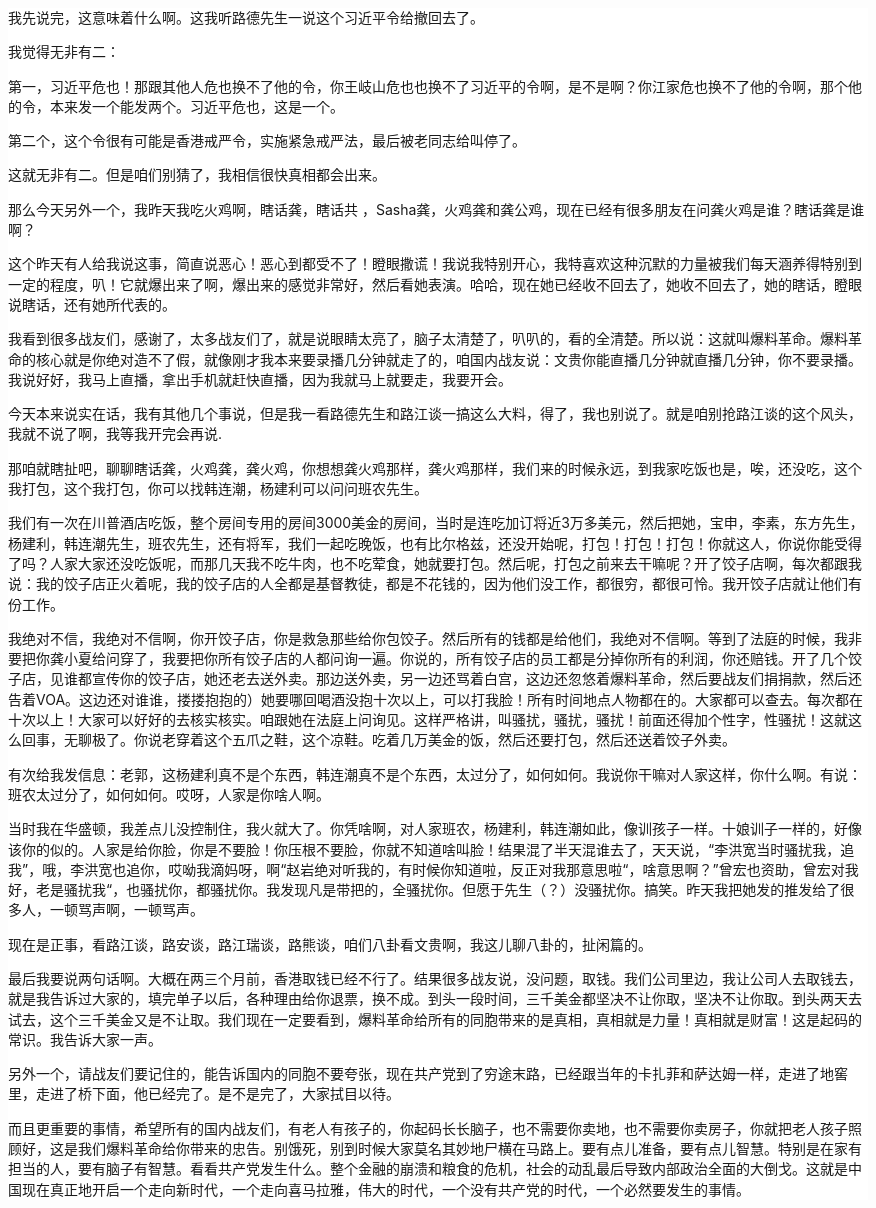 
我先说完，这意味着什么啊。这我听路德先生一说这个习近平令给撤回去了。

我觉得无非有二：

第一，习近平危也！那跟其他人危也换不了他的令，你王岐山危也也换不了习近平的令啊，是不是啊？你江家危也换不了他的令啊，那个他的令，本来发一个能发两个。习近平危也，这是一个。

第二个，这个令很有可能是香港戒严令，实施紧急戒严法，最后被老同志给叫停了。

这就无非有二。但是咱们别猜了，我相信很快真相都会出来。



那么今天另外一个，我昨天我吃火鸡啊，瞎话龚，瞎话共 ，Sasha龚，火鸡龚和龚公鸡，现在已经有很多朋友在问龚火鸡是谁？瞎话龚是谁啊？



这个昨天有人给我说这事，简直说恶心！恶心到都受不了！瞪眼撒谎！我说我特别开心，我特喜欢这种沉默的力量被我们每天涵养得特别到一定的程度，叭！它就爆出来了啊，爆出来的感觉非常好，然后看她表演。哈哈，现在她已经收不回去了，她收不回去了，她的瞎话，瞪眼说瞎话，还有她所代表的。



我看到很多战友们，感谢了，太多战友们了，就是说眼睛太亮了，脑子太清楚了，叭叭的，看的全清楚。所以说：这就叫爆料革命。爆料革命的核心就是你绝对造不了假，就像刚才我本来要录播几分钟就走了的，咱国内战友说：文贵你能直播几分钟就直播几分钟，你不要录播。我说好好，我马上直播，拿出手机就赶快直播，因为我就马上就要走，我要开会。



今天本来说实在话，我有其他几个事说，但是我一看路德先生和路江谈一搞这么大料，得了，我也别说了。就是咱别抢路江谈的这个风头，我就不说了啊，我等我开完会再说.

那咱就瞎扯吧，聊聊瞎话龚，火鸡龚，龚火鸡，你想想龚火鸡那样，龚火鸡那样，我们来的时候永远，到我家吃饭也是，唉，还没吃，这个我打包，这个我打包，你可以找韩连潮，杨建利可以问问班农先生。



我们有一次在川普酒店吃饭，整个房间专用的房间3000美金的房间，当时是连吃加订将近3万多美元，然后把她，宝申，李素，东方先生，杨建利，韩连潮先生，班农先生，还有将军，我们一起吃晚饭，也有比尔格兹，还没开始呢，打包！打包！打包！你就这人，你说你能受得了吗？人家大家还没吃饭呢，而那几天我不吃牛肉，也不吃荤食，她就要打包。然后呢，打包之前来去干嘛呢？开了饺子店啊，每次都跟我说：我的饺子店正火着呢，我的饺子店的人全都是基督教徒，都是不花钱的，因为他们没工作，都很穷，都很可怜。我开饺子店就让他们有份工作。



我绝对不信，我绝对不信啊，你开饺子店，你是救急那些给你包饺子。然后所有的钱都是给他们，我绝对不信啊。等到了法庭的时候，我非要把你龚小夏给问穿了，我要把你所有饺子店的人都问询一遍。你说的，所有饺子店的员工都是分掉你所有的利润，你还赔钱。开了几个饺子店，见谁都宣传你的饺子店，她还老去送外卖。那边送外卖，另一边还骂着白宫，这边还忽悠着爆料革命，然后要战友们捐捐款，然后还告着VOA。这边还对谁谁，搂搂抱抱的）她要哪回喝酒没抱十次以上，可以打我脸！所有时间地点人物都在的。大家都可以查去。每次都在十次以上！大家可以好好的去核实核实。咱跟她在法庭上问询见。这样严格讲，叫骚扰，骚扰，骚扰！前面还得加个性字，性骚扰！这就这么回事，无聊极了。你说老穿着这个五爪之鞋，这个凉鞋。吃着几万美金的饭，然后还要打包，然后还送着饺子外卖。



有次给我发信息：老郭，这杨建利真不是个东西，韩连潮真不是个东西，太过分了，如何如何。我说你干嘛对人家这样，你什么啊。有说：班农太过分了，如何如何。哎呀，人家是你啥人啊。



当时我在华盛顿，我差点儿没控制住，我火就大了。你凭啥啊，对人家班农，杨建利，韩连潮如此，像训孩子一样。十娘训子一样的，好像该你的似的。人家是给你脸，你是不要脸！你压根不要脸，你就不知道啥叫脸！结果混了半天混谁去了，天天说，“李洪宽当时骚扰我，追我”，哦，李洪宽也追你，哎呦我滴妈呀，啊“赵岩绝对听我的，有时候你知道啦，反正对我那意思啦“，啥意思啊？”曾宏也资助，曾宏对我好，老是骚扰我“，也骚扰你，都骚扰你。我发现凡是带把的，全骚扰你。但愿于先生（？）没骚扰你。搞笑。昨天我把她发的推发给了很多人，一顿骂声啊，一顿骂声。



现在是正事，看路江谈，路安谈，路江瑞谈，路熊谈，咱们八卦看文贵啊，我这儿聊八卦的，扯闲篇的。



最后我要说两句话啊。大概在两三个月前，香港取钱已经不行了。结果很多战友说，没问题，取钱。我们公司里边，我让公司人去取钱去，就是我告诉过大家的，填完单子以后，各种理由给你退票，换不成。到头一段时间，三千美金都坚决不让你取，坚决不让你取。到头两天去试去，这个三千美金又是不让取。我们现在一定要看到，爆料革命给所有的同胞带来的是真相，真相就是力量！真相就是财富！这是起码的常识。我告诉大家一声。



另外一个，请战友们要记住的，能告诉国内的同胞不要夸张，现在共产党到了穷途末路，已经跟当年的卡扎菲和萨达姆一样，走进了地窖里，走进了桥下面，他已经完了。是不是完了，大家拭目以待。



而且更重要的事情，希望所有的国内战友们，有老人有孩子的，你起码长长脑子，也不需要你卖地，也不需要你卖房子，你就把老人孩子照顾好，这是我们爆料革命给你带来的忠告。别饿死，别到时候大家莫名其妙地尸横在马路上。要有点儿准备，要有点儿智慧。特别是在家有担当的人，要有脑子有智慧。看看共产党发生什么。整个金融的崩溃和粮食的危机，社会的动乱最后导致内部政治全面的大倒戈。这就是中国现在真正地开启一个走向新时代，一个走向喜马拉雅，伟大的时代，一个没有共产党的时代，一个必然要发生的事情。
